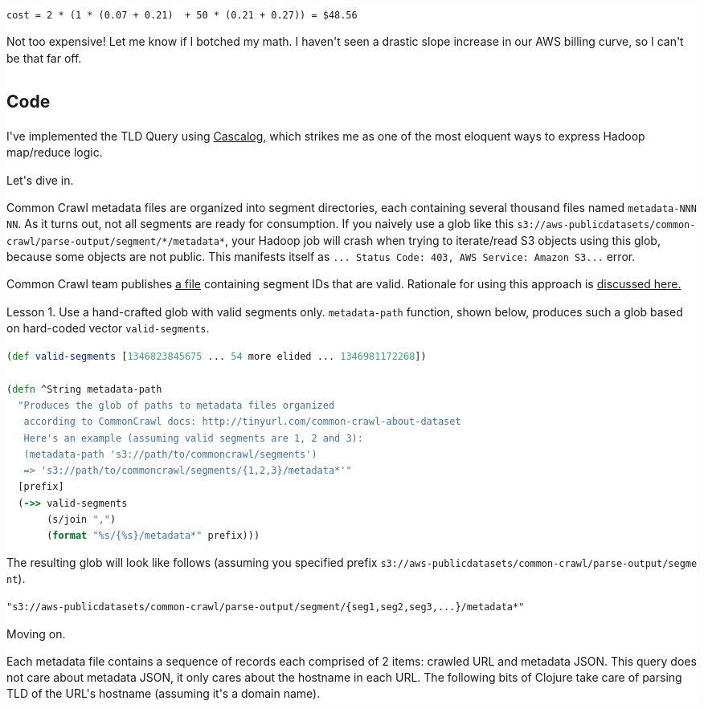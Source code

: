 `cost = 2 * (1 * (0.07 + 0.21)  + 50 * (0.21 + 0.27)) = $48.56`

Not too expensive! Let me know if I botched my math. I haven't seen a
drastic slope increase in our AWS billing curve, so I can't be that
far off.

## Code

I've implemented the TLD Query using [Cascalog,][2] which strikes me
as one of the most eloquent ways to express Hadoop map/reduce logic.

Let's dive in.

Common Crawl metadata files are organized into segment directories,
each containing several thousand files named `metadata-NNNNN`. As it
turns out, not all segments are ready for consumption. If you naively
use a glob like this
`s3://aws-publicdatasets/common-crawl/parse-output/segment/*/metadata*`,
your Hadoop job will crash when trying to iterate/read S3 objects
using this glob, because some objects are not public. This manifests
itself as `... Status Code: 403, AWS Service: Amazon S3...` error.

Common Crawl team publishes [a file][3] containing segment IDs that
are valid. Rationale for using this approach is [discussed here.][4]

Lesson 1. Use a hand-crafted glob with valid segments only.
`metadata-path` function, shown below, produces such a glob based on
hard-coded vector `valid-segments`.

```clojure
(def valid-segments [1346823845675 ... 54 more elided ... 1346981172268])

(defn ^String metadata-path
  "Produces the glob of paths to metadata files organized
   according to CommonCrawl docs: http://tinyurl.com/common-crawl-about-dataset
   Here's an example (assuming valid segments are 1, 2 and 3):
   (metadata-path 's3://path/to/commoncrawl/segments')
   => 's3://path/to/commoncrawl/segments/{1,2,3}/metadata*'"
  [prefix]
  (->> valid-segments
       (s/join ",")
       (format "%s/{%s}/metadata*" prefix)))
```

The resulting glob will look like follows (assuming you specified
prefix `s3://aws-publicdatasets/common-crawl/parse-output/segment`).

```
"s3://aws-publicdatasets/common-crawl/parse-output/segment/{seg1,seg2,seg3,...}/metadata*"
```

Moving on.

Each metadata file contains a sequence of records each comprised of 2
items: crawled URL and metadata JSON. This query does not care about
metadata JSON, it only cares about the hostname in each URL. The
following bits of Clojure take care of parsing TLD of the URL's
hostname (assuming it's a domain name).


[1]: https://commoncrawl.atlassian.net/wiki/display/CRWL/About+the+Data+Set
[2]: http://nathanmarz.com/blog/introducing-cascalog-a-clojure-based-query-language-for-hado.html
[3]: http://s3.amazonaws.com/aws-publicdatasets/common-crawl/parse-output/valid_segments.txt
[4]: https://groups.google.com/forum/#!topic/common-crawl/QYTmnttZZyo/discussion
[5]: http://docs.cascading.org/cascading/2.0/userguide/htmlsingle/#N20867
[6]: https://github.com/nathanmarz/cascalog-contrib/tree/master/cascalog.more-taps
[7]: http://aws.amazon.com/elasticmapreduce/
[8]: http://docs.amazonwebservices.com/ElasticMapReduce/latest/GettingStartedGuide/SignUp.html
[9]: https://github.com/technomancy/leiningen/blob/master/README.md
[10]: http://mxcl.github.com/homebrew/
